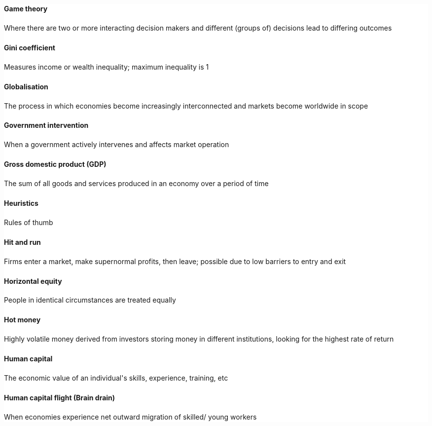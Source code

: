 

#### Game theory
 Where there are two or more interacting decision makers and different
(groups of) decisions lead to differing outcomes



#### Gini coefficient
 Measures income or wealth inequality; maximum inequality is 1



#### Globalisation
 The process in which economies become increasingly interconnected and
markets become worldwide in scope



#### Government intervention
 When a government actively intervenes and affects market
operation



#### Gross domestic product (GDP)
 The sum of all goods and services produced in an
economy over a period of time



#### Heuristics
 Rules of thumb



#### Hit and run
 Firms enter a market, make supernormal profits, then leave; possible due to
low barriers to entry and exit



#### Horizontal equity
 People in identical circumstances are treated equally



#### Hot money
 Highly volatile money derived from investors storing money in different
institutions, looking for the highest rate of return



#### Human capital
 The economic value of an individual's skills, experience, training, etc



#### Human capital flight (Brain drain)
 When economies experience net outward migration of
skilled/ young workers
